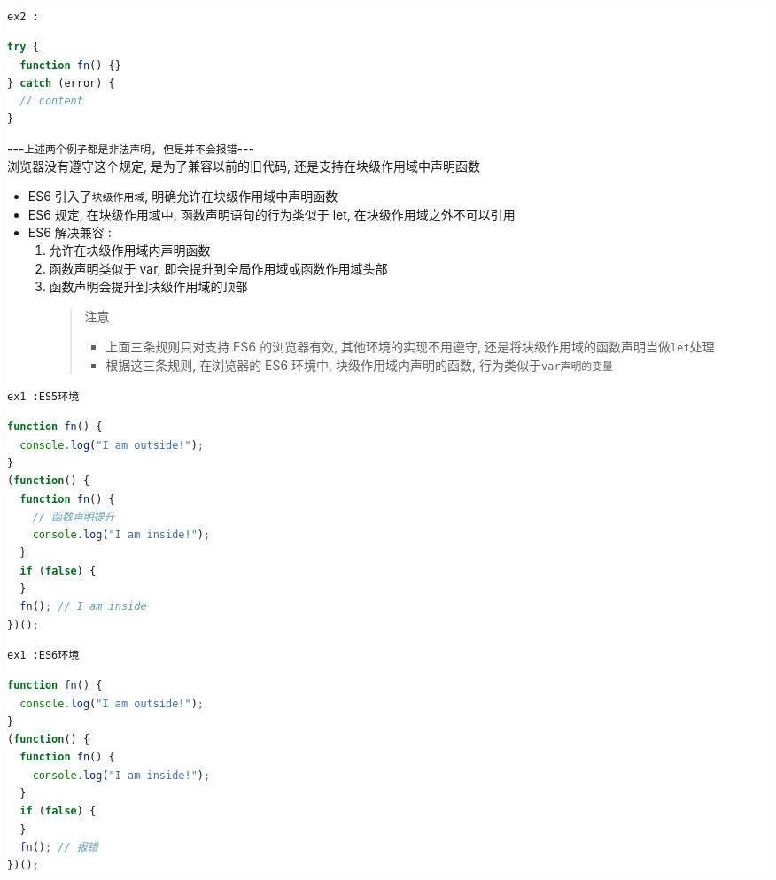 `ex2 :`

```javascript
try {
  function fn() {}
} catch (error) {
  // content
}
```

---`上述两个例子都是非法声明, 但是并不会报错`---  
浏览器没有遵守这个规定, 是为了兼容以前的旧代码, 还是支持在块级作用域中声明函数

- ES6 引入了`块级作用域`, 明确允许在块级作用域中声明函数
- ES6 规定, 在块级作用域中, 函数声明语句的行为类似于 let, 在块级作用域之外不可以引用
- ES6 解决兼容 :
  1. 允许在块级作用域内声明函数
  2. 函数声明类似于 var, 即会提升到全局作用域或函数作用域头部
  3. 函数声明会提升到块级作用域的顶部
     > 注意
     >
     > - 上面三条规则只对支持 ES6 的浏览器有效, 其他环境的实现不用遵守, 还是将块级作用域的函数声明当做`let`处理
     > - 根据这三条规则, 在浏览器的 ES6 环境中, 块级作用域内声明的函数, 行为类似于`var声明的变量`

`ex1 :ES5环境`

```javascript
function fn() {
  console.log("I am outside!");
}
(function() {
  function fn() {
    // 函数声明提升
    console.log("I am inside!");
  }
  if (false) {
  }
  fn(); // I am inside
})();
```

`ex1 :ES6环境`

```javascript
function fn() {
  console.log("I am outside!");
}
(function() {
  function fn() {
    console.log("I am inside!");
  }
  if (false) {
  }
  fn(); // 报错
})();
```
